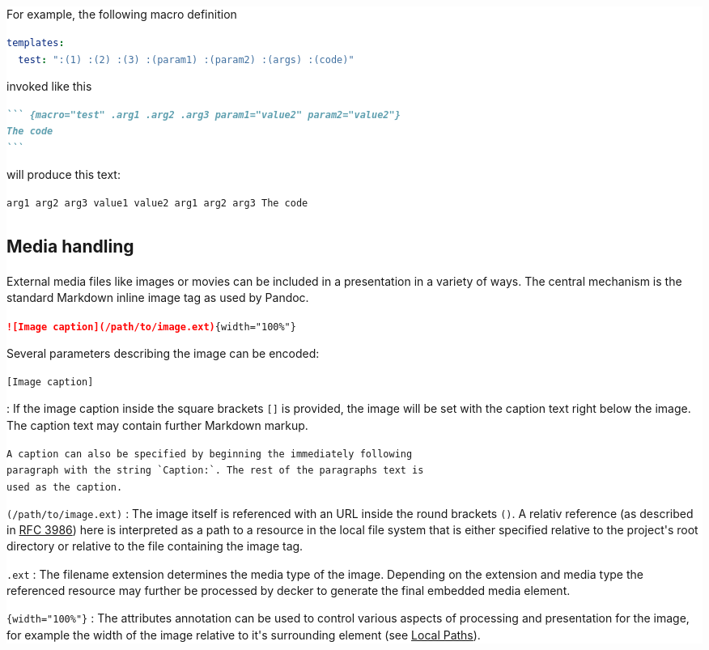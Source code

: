 For example, the following macro definition

``` yaml
templates:
  test: ":(1) :(2) :(3) :(param1) :(param2) :(args) :(code)"
```

invoked like this

```` markdown
``` {macro="test" .arg1 .arg2 .arg3 param1="value2" param2="value2"}
The code
```    
````

will produce this text:

``` markdown
arg1 arg2 arg3 value1 value2 arg1 arg2 arg3 The code
```

## Media handling

External media files like images or movies can be included in a presentation in
a variety of ways. The central mechanism is the standard Markdown inline image
tag as used by Pandoc.

``` markdown
![Image caption](/path/to/image.ext){width="100%"}
```

Several parameters describing the image can be encoded:

`[Image caption]`

:   If the image caption inside the square brackets `[]` is provided, the image
    will be set with the caption text right below the image. The caption text
    may contain further Markdown markup.

    A caption can also be specified by beginning the immediately following
    paragraph with the string `Caption:`. The rest of the paragraphs text is
    used as the caption.

`(/path/to/image.ext)`
:   The image itself is referenced with an URL inside the round brackets `()`. A
    relativ reference (as described in [RFC
    3986](https://tools.ietf.org/html/rfc3986#section-4.2)) here is interpreted
    as a path to a resource in the local file system that is either specified
    relative to the project's root directory or relative to the file containing
    the image tag.

`.ext`
:   The filename extension determines the media type of the image. Depending on
    the extension and media type the referenced resource may further be
    processed by decker to generate the final embedded media element.

`{width="100%"}`
:   The attributes annotation can be used to control various aspects of
    processing and presentation for the image, for example the width of the
    image relative to it's surrounding element (see [Local
    Paths](#local-paths)).

